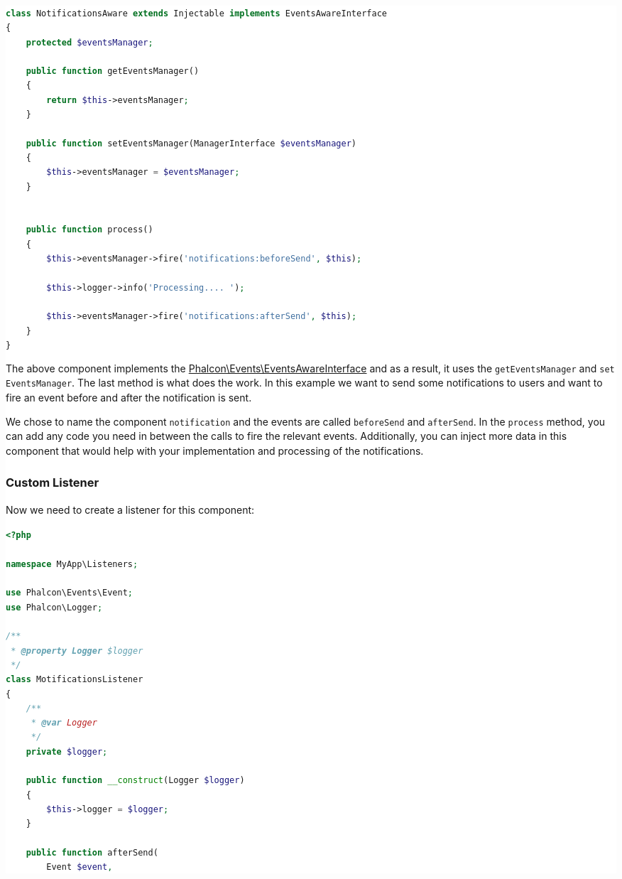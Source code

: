 ```php
class NotificationsAware extends Injectable implements EventsAwareInterface
{
    protected $eventsManager;
    
    public function getEventsManager()
    {
        return $this->eventsManager;
    }

    public function setEventsManager(ManagerInterface $eventsManager)
    {
        $this->eventsManager = $eventsManager;
    }


    public function process()
    {
        $this->eventsManager->fire('notifications:beforeSend', $this);

        $this->logger->info('Processing.... ');

        $this->eventsManager->fire('notifications:afterSend', $this);
    }
}
```

The above component implements the [Phalcon\Events\EventsAwareInterface][events-eventsawareinterface] and as a result, it uses the `getEventsManager` and `setEventsManager`. The last method is what does the work. In this example we want to send some notifications to users and want to fire an event before and after the notification is sent.

We chose to name the component `notification` and the events are called `beforeSend` and `afterSend`. In the `process` method, you can add any code you need in between the calls to fire the relevant events. Additionally, you can inject more data in this component that would help with your implementation and processing of the notifications.

### Custom Listener
Now we need to create a listener for this component:

```php
<?php

namespace MyApp\Listeners;

use Phalcon\Events\Event;
use Phalcon\Logger;

/**
 * @property Logger $logger
 */
class MotificationsListener
{
    /**
     * @var Logger
     */
    private $logger;

    public function __construct(Logger $logger)
    {
        $this->logger = $logger;
    }

    public function afterSend(
        Event $event, 
```

[db]: api/phalcon_db.md
[di-factorydefaul]: api/phalcon_di.md#difactorydefault-
[events-event]: api/phalcon_events.md#eventsevent-
[events-eventinterface]: api/phalcon_events.md#eventseventinterface--
[events-eventsawareinterface]: api/phalcon_events.md#eventseventsawareinterface--
[events-exception]: api/phalcon_events.md#eventsexception-
[events-manager]: api/phalcon_events.md#eventsmanager-
[events-managerinterface]: api/phalcon_events.md#eventsmanagerinterface--
[mvc-controller]: api/phalcon_mvc.md#mvccontroller--
[mvc-model]: api/phalcon_mvc.md#mvcmodel--
[splpriorityqueue]: https://www.php.net/manual/en/class.splpriorityqueue.php
[acl]: acl.md
[application]: application.md
[application-cli]: application-cli.md
[cache]: cache.md
[storage]: storage.md
[db-layer]: db-layer.md
[dispatcher]: dispatcher.md
[autoload]: autoload.md
[application-micro]: application-micro.md
[db-models]: db-models.md
[request]: request.md
[response]: response.md
[routing]: routing.md
[views]: views.md
[volt]: volt.md                
